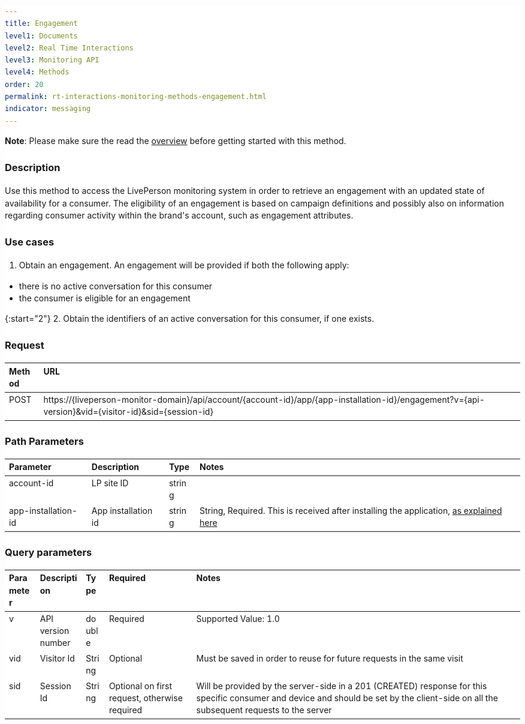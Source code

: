 ```yaml
---
title: Engagement
level1: Documents
level2: Real Time Interactions
level3: Monitoring API
level4: Methods
order: 20
permalink: rt-interactions-monitoring-methods-engagement.html
indicator: messaging
---
```


**Note**: Please make sure the read the [overview](rt-interactions-monitoring-overview.html) before getting started with this method.

### Description

Use this method to access the LivePerson monitoring system in order to retrieve an engagement with an updated state of availability for a consumer. The eligibility of an engagement is based on campaign definitions and possibly also on information regarding consumer activity within the brand's account, such as engagement attributes.

### Use cases

1. Obtain an engagement. An engagement will be provided if both the following apply:
  * there is no active conversation for this consumer
  * the consumer is eligible for an engagement

{:start="2"}
2. Obtain the identifiers of an active conversation for this consumer, if one exists.

### Request

| Method | URL |
| :--- | :--- |
|POST|https://{liveperson-monitor-domain}/api/account/{account-id}/app/{app-installation-id}/engagement?v={api-version}&vid={visitor-id}&sid={session-id} |

### Path Parameters

| Parameter | Description | Type | Notes |
| :--- | :--- | :--- | :--- |
| account-id | LP site ID | string | |
| app-installation-id | App installation id | string | String, Required. This is received after installing the application, [as explained here](rt-interactions-monitoring-app-install.html) |

### Query parameters

| Parameter | Description | Type | Required | Notes |
| :--- | :--- | :--- | :--- | :--- |
| v | API version number | double | Required | Supported Value: 1.0  |
| vid | Visitor Id | String | Optional | Must be saved in order to reuse for future requests in the same visit |
| sid | Session Id | String | Optional on first request, otherwise required | Will be provided by the server-side in a 201 (CREATED) response for this specific consumer and device and should be set by the client-side on all the subsequent requests to the server |
